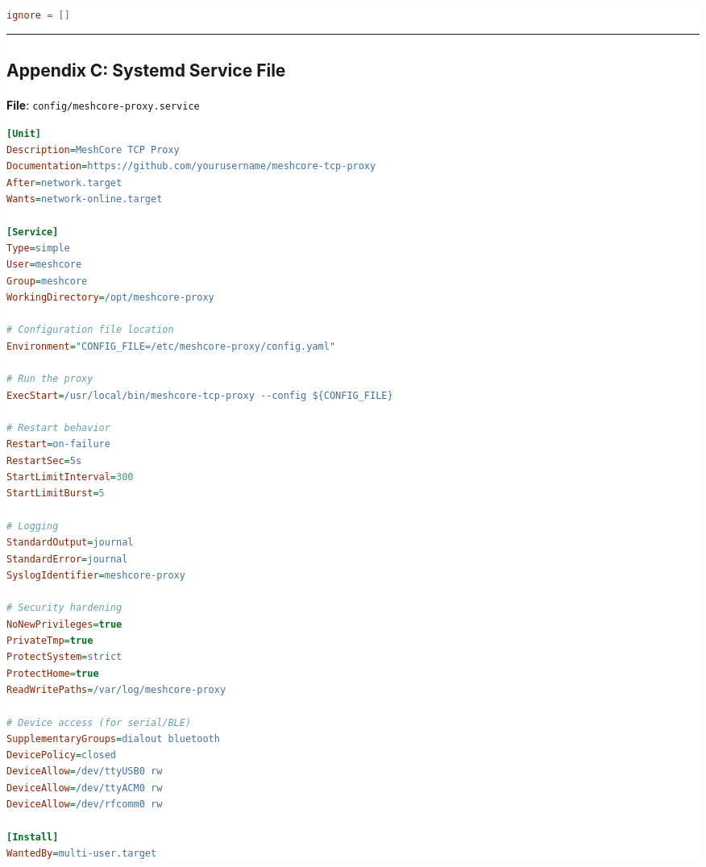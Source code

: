 ```toml
ignore = []
```

---

## Appendix C: Systemd Service File

**File**: `config/meshcore-proxy.service`

```ini
[Unit]
Description=MeshCore TCP Proxy
Documentation=https://github.com/yourusername/meshcore-tcp-proxy
After=network.target
Wants=network-online.target

[Service]
Type=simple
User=meshcore
Group=meshcore
WorkingDirectory=/opt/meshcore-proxy

# Configuration file location
Environment="CONFIG_FILE=/etc/meshcore-proxy/config.yaml"

# Run the proxy
ExecStart=/usr/local/bin/meshcore-tcp-proxy --config ${CONFIG_FILE}

# Restart behavior
Restart=on-failure
RestartSec=5s
StartLimitInterval=300
StartLimitBurst=5

# Logging
StandardOutput=journal
StandardError=journal
SyslogIdentifier=meshcore-proxy

# Security hardening
NoNewPrivileges=true
PrivateTmp=true
ProtectSystem=strict
ProtectHome=true
ReadWritePaths=/var/log/meshcore-proxy

# Device access (for serial/BLE)
SupplementaryGroups=dialout bluetooth
DevicePolicy=closed
DeviceAllow=/dev/ttyUSB0 rw
DeviceAllow=/dev/ttyACM0 rw
DeviceAllow=/dev/rfcomm0 rw

[Install]
WantedBy=multi-user.target
```
